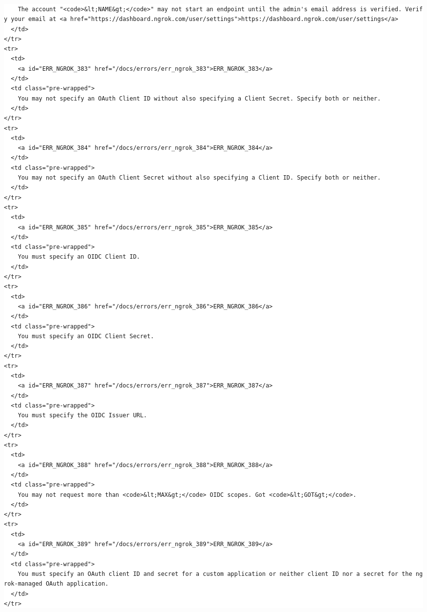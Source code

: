         The account "<code>&lt;NAME&gt;</code>" may not start an endpoint until the admin's email address is verified. Verify your email at <a href="https://dashboard.ngrok.com/user/settings">https://dashboard.ngrok.com/user/settings</a>
      </td>
    </tr>
    <tr>
      <td>
        <a id="ERR_NGROK_383" href="/docs/errors/err_ngrok_383">ERR_NGROK_383</a>
      </td>
      <td class="pre-wrapped">
        You may not specify an OAuth Client ID without also specifying a Client Secret. Specify both or neither.
      </td>
    </tr>
    <tr>
      <td>
        <a id="ERR_NGROK_384" href="/docs/errors/err_ngrok_384">ERR_NGROK_384</a>
      </td>
      <td class="pre-wrapped">
        You may not specify an OAuth Client Secret without also specifying a Client ID. Specify both or neither.
      </td>
    </tr>
    <tr>
      <td>
        <a id="ERR_NGROK_385" href="/docs/errors/err_ngrok_385">ERR_NGROK_385</a>
      </td>
      <td class="pre-wrapped">
        You must specify an OIDC Client ID.
      </td>
    </tr>
    <tr>
      <td>
        <a id="ERR_NGROK_386" href="/docs/errors/err_ngrok_386">ERR_NGROK_386</a>
      </td>
      <td class="pre-wrapped">
        You must specify an OIDC Client Secret.
      </td>
    </tr>
    <tr>
      <td>
        <a id="ERR_NGROK_387" href="/docs/errors/err_ngrok_387">ERR_NGROK_387</a>
      </td>
      <td class="pre-wrapped">
        You must specify the OIDC Issuer URL.
      </td>
    </tr>
    <tr>
      <td>
        <a id="ERR_NGROK_388" href="/docs/errors/err_ngrok_388">ERR_NGROK_388</a>
      </td>
      <td class="pre-wrapped">
        You may not request more than <code>&lt;MAX&gt;</code> OIDC scopes. Got <code>&lt;GOT&gt;</code>.
      </td>
    </tr>
    <tr>
      <td>
        <a id="ERR_NGROK_389" href="/docs/errors/err_ngrok_389">ERR_NGROK_389</a>
      </td>
      <td class="pre-wrapped">
        You must specify an OAuth client ID and secret for a custom application or neither client ID nor a secret for the ngrok-managed OAuth application.
      </td>
    </tr>
